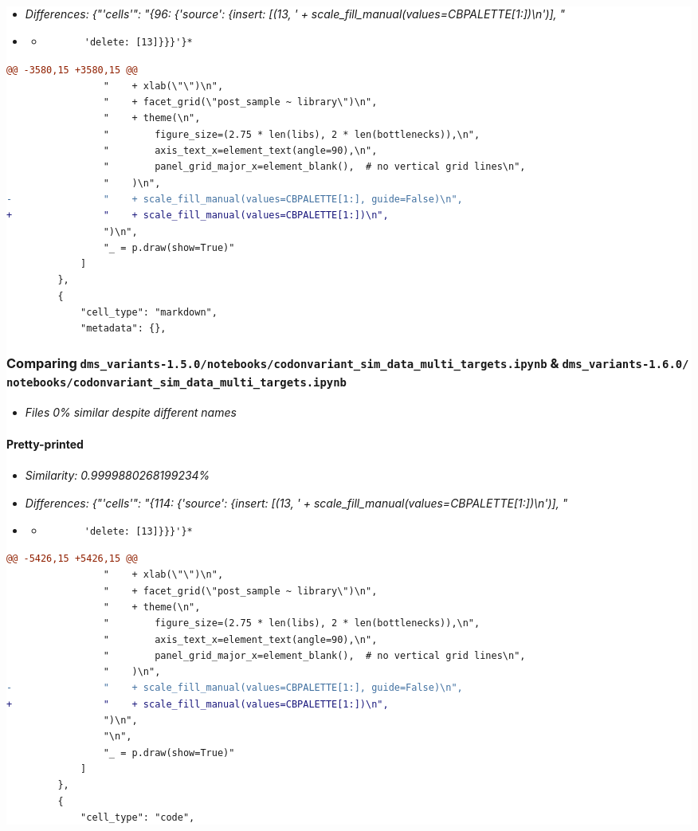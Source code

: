  * *Differences: {"'cells'": "{96: {'source': {insert: [(13, '    + scale_fill_manual(values=CBPALETTE[1:])\\n')], "*

 * *            'delete: [13]}}}'}*

```diff
@@ -3580,15 +3580,15 @@
                 "    + xlab(\"\")\n",
                 "    + facet_grid(\"post_sample ~ library\")\n",
                 "    + theme(\n",
                 "        figure_size=(2.75 * len(libs), 2 * len(bottlenecks)),\n",
                 "        axis_text_x=element_text(angle=90),\n",
                 "        panel_grid_major_x=element_blank(),  # no vertical grid lines\n",
                 "    )\n",
-                "    + scale_fill_manual(values=CBPALETTE[1:], guide=False)\n",
+                "    + scale_fill_manual(values=CBPALETTE[1:])\n",
                 ")\n",
                 "_ = p.draw(show=True)"
             ]
         },
         {
             "cell_type": "markdown",
             "metadata": {},
```

### Comparing `dms_variants-1.5.0/notebooks/codonvariant_sim_data_multi_targets.ipynb` & `dms_variants-1.6.0/notebooks/codonvariant_sim_data_multi_targets.ipynb`

 * *Files 0% similar despite different names*

#### Pretty-printed

 * *Similarity: 0.9999880268199234%*

 * *Differences: {"'cells'": "{114: {'source': {insert: [(13, '    + scale_fill_manual(values=CBPALETTE[1:])\\n')], "*

 * *            'delete: [13]}}}'}*

```diff
@@ -5426,15 +5426,15 @@
                 "    + xlab(\"\")\n",
                 "    + facet_grid(\"post_sample ~ library\")\n",
                 "    + theme(\n",
                 "        figure_size=(2.75 * len(libs), 2 * len(bottlenecks)),\n",
                 "        axis_text_x=element_text(angle=90),\n",
                 "        panel_grid_major_x=element_blank(),  # no vertical grid lines\n",
                 "    )\n",
-                "    + scale_fill_manual(values=CBPALETTE[1:], guide=False)\n",
+                "    + scale_fill_manual(values=CBPALETTE[1:])\n",
                 ")\n",
                 "\n",
                 "_ = p.draw(show=True)"
             ]
         },
         {
             "cell_type": "code",
```

